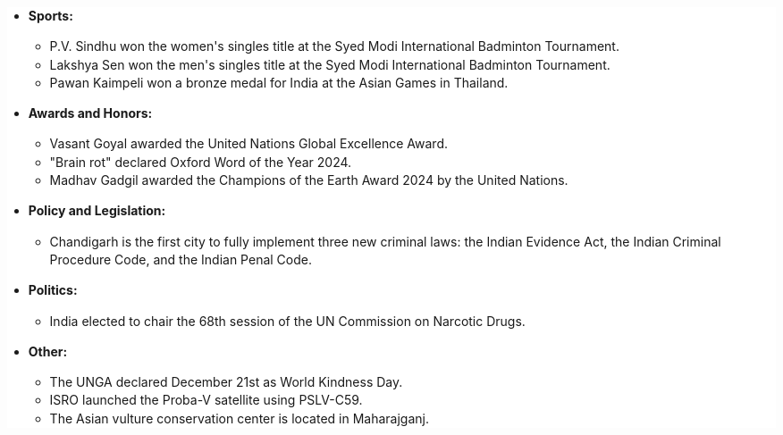 *   **Sports:**
    *   P.V. Sindhu won the women's singles title at the Syed Modi International Badminton Tournament.
    *   Lakshya Sen won the men's singles title at the Syed Modi International Badminton Tournament.
    *   Pawan Kaimpeli won a bronze medal for India at the Asian Games in Thailand.

*   **Awards and Honors:**
    *   Vasant Goyal awarded the United Nations Global Excellence Award.
    *   "Brain rot" declared Oxford Word of the Year 2024.
    *   Madhav Gadgil awarded the Champions of the Earth Award 2024 by the United Nations.

*   **Policy and Legislation:**
    *   Chandigarh is the first city to fully implement three new criminal laws: the Indian Evidence Act, the Indian Criminal Procedure Code, and the Indian Penal Code.

*   **Politics:**
    *   India elected to chair the 68th session of the UN Commission on Narcotic Drugs.

*   **Other:**
    *   The UNGA declared December 21st as World Kindness Day.
    *   ISRO launched the Proba-V satellite using PSLV-C59.
    *   The Asian vulture conservation center is located in Maharajganj.